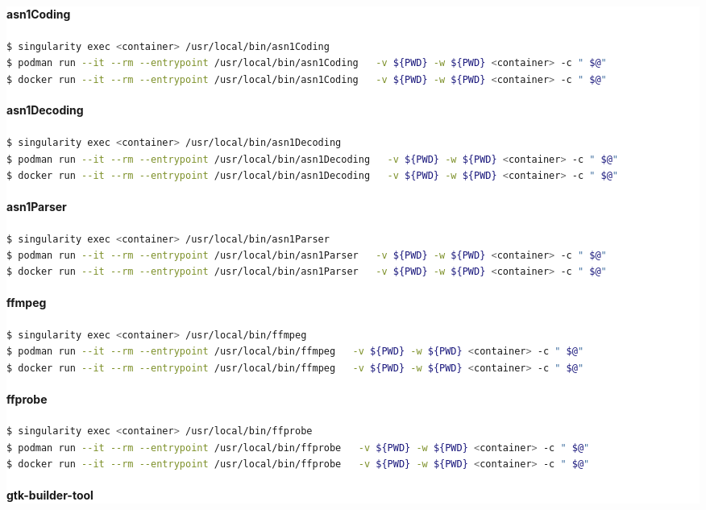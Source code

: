 
#### asn1Coding

```bash
$ singularity exec <container> /usr/local/bin/asn1Coding
$ podman run --it --rm --entrypoint /usr/local/bin/asn1Coding   -v ${PWD} -w ${PWD} <container> -c " $@"
$ docker run --it --rm --entrypoint /usr/local/bin/asn1Coding   -v ${PWD} -w ${PWD} <container> -c " $@"
```


#### asn1Decoding

```bash
$ singularity exec <container> /usr/local/bin/asn1Decoding
$ podman run --it --rm --entrypoint /usr/local/bin/asn1Decoding   -v ${PWD} -w ${PWD} <container> -c " $@"
$ docker run --it --rm --entrypoint /usr/local/bin/asn1Decoding   -v ${PWD} -w ${PWD} <container> -c " $@"
```


#### asn1Parser

```bash
$ singularity exec <container> /usr/local/bin/asn1Parser
$ podman run --it --rm --entrypoint /usr/local/bin/asn1Parser   -v ${PWD} -w ${PWD} <container> -c " $@"
$ docker run --it --rm --entrypoint /usr/local/bin/asn1Parser   -v ${PWD} -w ${PWD} <container> -c " $@"
```


#### ffmpeg

```bash
$ singularity exec <container> /usr/local/bin/ffmpeg
$ podman run --it --rm --entrypoint /usr/local/bin/ffmpeg   -v ${PWD} -w ${PWD} <container> -c " $@"
$ docker run --it --rm --entrypoint /usr/local/bin/ffmpeg   -v ${PWD} -w ${PWD} <container> -c " $@"
```


#### ffprobe

```bash
$ singularity exec <container> /usr/local/bin/ffprobe
$ podman run --it --rm --entrypoint /usr/local/bin/ffprobe   -v ${PWD} -w ${PWD} <container> -c " $@"
$ docker run --it --rm --entrypoint /usr/local/bin/ffprobe   -v ${PWD} -w ${PWD} <container> -c " $@"
```


#### gtk-builder-tool
